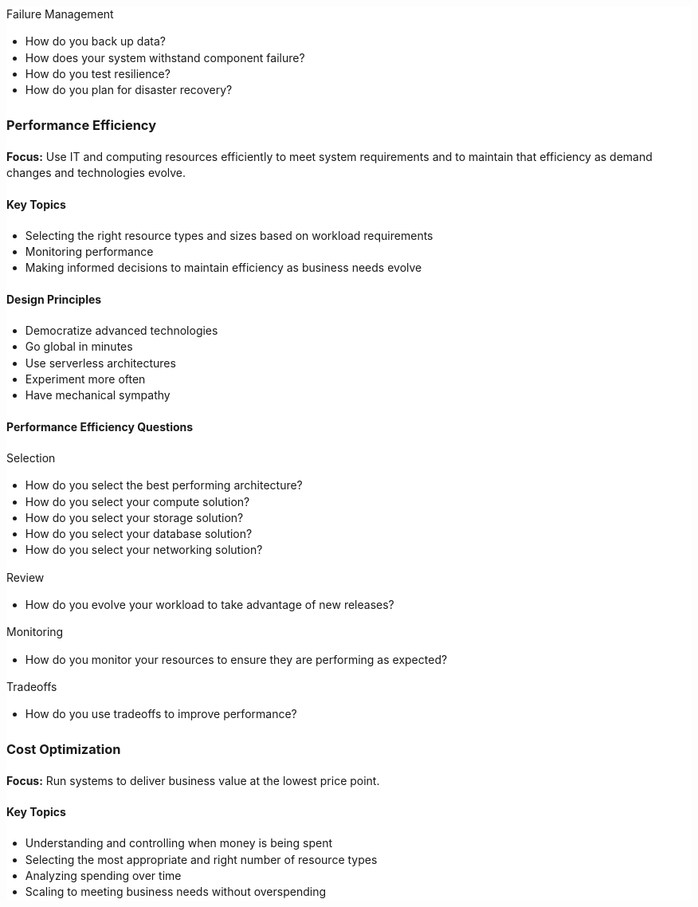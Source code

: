 Failure Management

- How do you back up data?
- How does your system withstand component failure?
- How do you test resilience?
- How do you plan for disaster recovery?

### **Performance Efficiency**

**Focus:** Use IT and computing resources efficiently to meet system requirements and to maintain that efficiency as demand changes and technologies evolve.

#### Key Topics

- Selecting the right resource types and sizes based on workload requirements
- Monitoring performance
- Making informed decisions to maintain efficiency as business needs evolve

#### Design Principles

- Democratize advanced technologies
- Go global in minutes
- Use serverless architectures
- Experiment more often
- Have mechanical sympathy

#### Performance Efficiency Questions

Selection

- How do you select the best performing architecture?
- How do you select your compute solution?
- How do you select your storage solution?
- How do you select your database solution?
- How do you select your networking solution?

Review

- How do you evolve your workload to take advantage of new releases?

Monitoring

- How do you monitor your resources to ensure they are performing as expected?

Tradeoffs

- How do you use tradeoffs to improve performance?

### **Cost Optimization**

**Focus:** Run systems to deliver business value at the lowest price point.

#### Key Topics

- Understanding and controlling when money is being spent
- Selecting the most appropriate and right number of resource types
- Analyzing spending over time
- Scaling to meeting business needs without overspending
